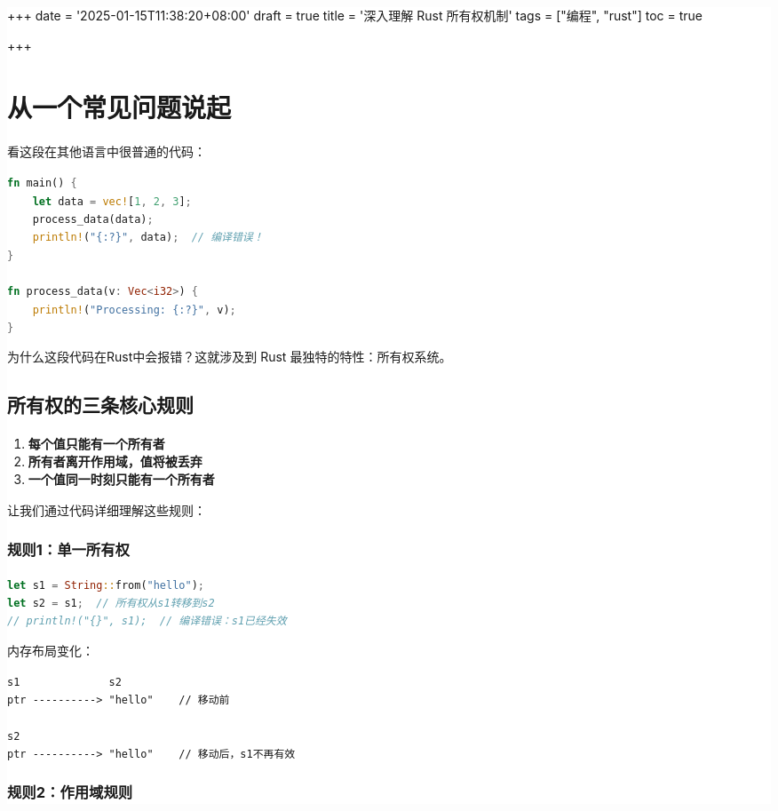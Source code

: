 +++
date = '2025-01-15T11:38:20+08:00'
draft = true
title = '深入理解 Rust 所有权机制'
tags = ["编程", "rust"]
toc = true

+++

# 从一个常见问题说起

看这段在其他语言中很普通的代码：

```rust
fn main() {
    let data = vec![1, 2, 3];
    process_data(data);
    println!("{:?}", data);  // 编译错误！
}

fn process_data(v: Vec<i32>) {
    println!("Processing: {:?}", v);
}
```

为什么这段代码在Rust中会报错？这就涉及到 Rust 最独特的特性：所有权系统。

## 所有权的三条核心规则

1. **每个值只能有一个所有者**
2. **所有者离开作用域，值将被丢弃**
3. **一个值同一时刻只能有一个所有者**

让我们通过代码详细理解这些规则：

### 规则1：单一所有权

```rust
let s1 = String::from("hello");
let s2 = s1;  // 所有权从s1转移到s2
// println!("{}", s1);  // 编译错误：s1已经失效
```

内存布局变化：
```
s1              s2
ptr ----------> "hello"    // 移动前

s2
ptr ----------> "hello"    // 移动后，s1不再有效
```

### 规则2：作用域规则

